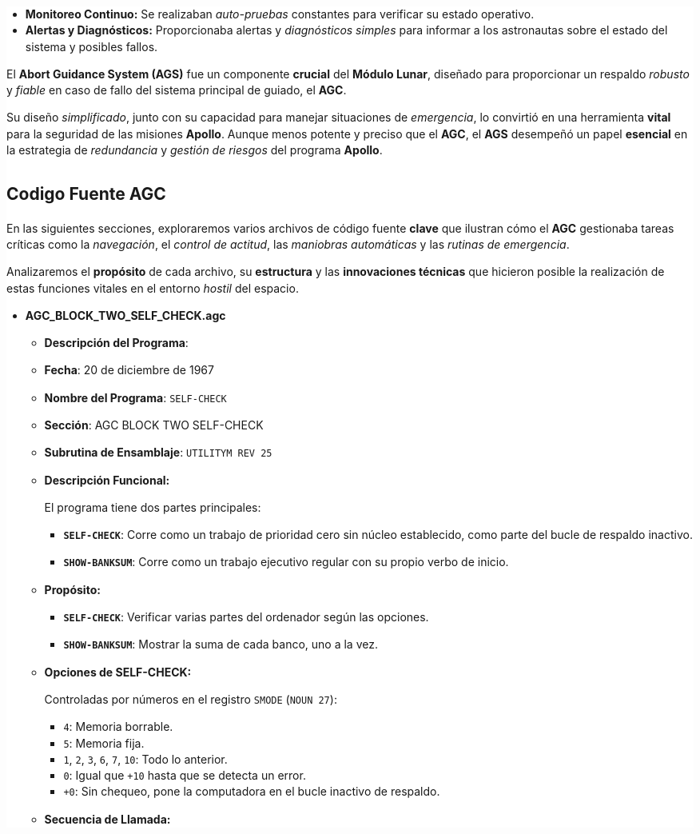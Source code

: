   - **Monitoreo Continuo:** Se realizaban _auto-pruebas_ constantes para verificar su estado operativo.
  - **Alertas y Diagnósticos:** Proporcionaba alertas y _diagnósticos simples_ para informar a los astronautas sobre el estado del sistema y posibles fallos.

El **Abort Guidance System (AGS)** fue un componente **crucial** del **Módulo Lunar**, diseñado para proporcionar un respaldo _robusto_ y _fiable_ en caso de fallo del sistema principal de guiado, el **AGC**.

Su diseño _simplificado_, junto con su capacidad para manejar situaciones de _emergencia_, lo convirtió en una herramienta **vital** para la seguridad de las misiones **Apollo**. Aunque menos potente y preciso que el **AGC**, el **AGS** desempeñó un papel **esencial** en la estrategia de _redundancia_ y _gestión de riesgos_ del programa **Apollo**.

## Codigo Fuente AGC

En las siguientes secciones, exploraremos varios archivos de código fuente **clave** que ilustran cómo el **AGC** gestionaba tareas críticas como la _navegación_, el _control de actitud_, las _maniobras automáticas_ y las _rutinas de emergencia_.

Analizaremos el **propósito** de cada archivo, su **estructura** y las **innovaciones técnicas** que hicieron posible la realización de estas funciones vitales en el entorno _hostil_ del espacio.

- **AGC_BLOCK_TWO_SELF_CHECK.agc**

  - **Descripción del Programa**:

  - **Fecha**: 20 de diciembre de 1967
  - **Nombre del Programa**: `SELF-CHECK`
  - **Sección**: AGC BLOCK TWO SELF-CHECK
  - **Subrutina de Ensamblaje**: `UTILITYM REV 25`

  - **Descripción Funcional:**

    El programa tiene dos partes principales:

    - **`SELF-CHECK`**: Corre como un trabajo de prioridad cero sin núcleo establecido, como parte del bucle de respaldo inactivo.

    - **`SHOW-BANKSUM`**: Corre como un trabajo ejecutivo regular con su propio verbo de inicio.

  - **Propósito:**

    - **`SELF-CHECK`**: Verificar varias partes del ordenador según las opciones.

    - **`SHOW-BANKSUM`**: Mostrar la suma de cada banco, uno a la vez.

  - **Opciones de SELF-CHECK:**

    Controladas por números en el registro `SMODE` (`NOUN 27`):

    - `4`: Memoria borrable.
    - `5`: Memoria fija.
    - `1`, `2`, `3`, `6`, `7`, `10`: Todo lo anterior.
    - `0`: Igual que `+10` hasta que se detecta un error.
    - `+0`: Sin chequeo, pone la computadora en el bucle inactivo de respaldo.

  - **Secuencia de Llamada:**
